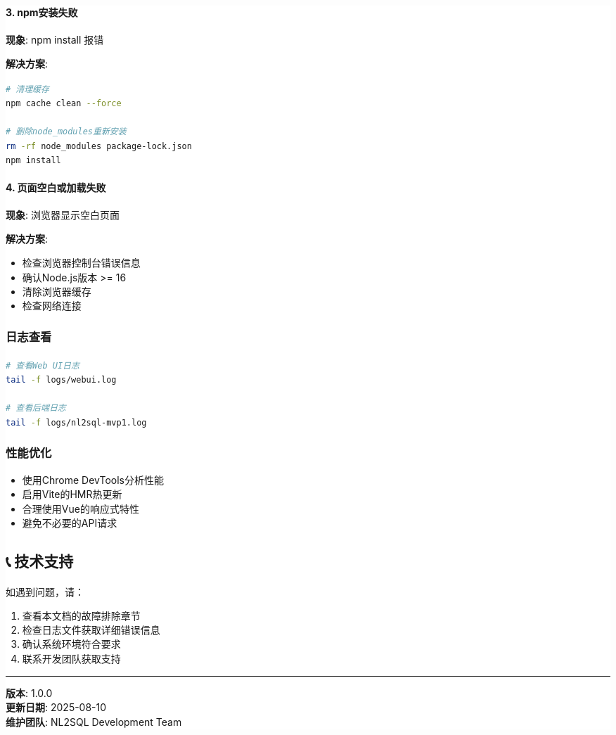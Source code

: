 #### 3. npm安装失败

**现象**: npm install 报错

**解决方案**:
```bash
# 清理缓存
npm cache clean --force

# 删除node_modules重新安装
rm -rf node_modules package-lock.json
npm install
```

#### 4. 页面空白或加载失败

**现象**: 浏览器显示空白页面

**解决方案**:
- 检查浏览器控制台错误信息
- 确认Node.js版本 >= 16
- 清除浏览器缓存
- 检查网络连接

### 日志查看

```bash
# 查看Web UI日志
tail -f logs/webui.log

# 查看后端日志
tail -f logs/nl2sql-mvp1.log
```

### 性能优化

- 使用Chrome DevTools分析性能
- 启用Vite的HMR热更新
- 合理使用Vue的响应式特性
- 避免不必要的API请求

## 📞 技术支持

如遇到问题，请：

1. 查看本文档的故障排除章节
2. 检查日志文件获取详细错误信息
3. 确认系统环境符合要求
4. 联系开发团队获取支持

---

**版本**: 1.0.0  
**更新日期**: 2025-08-10  
**维护团队**: NL2SQL Development Team
